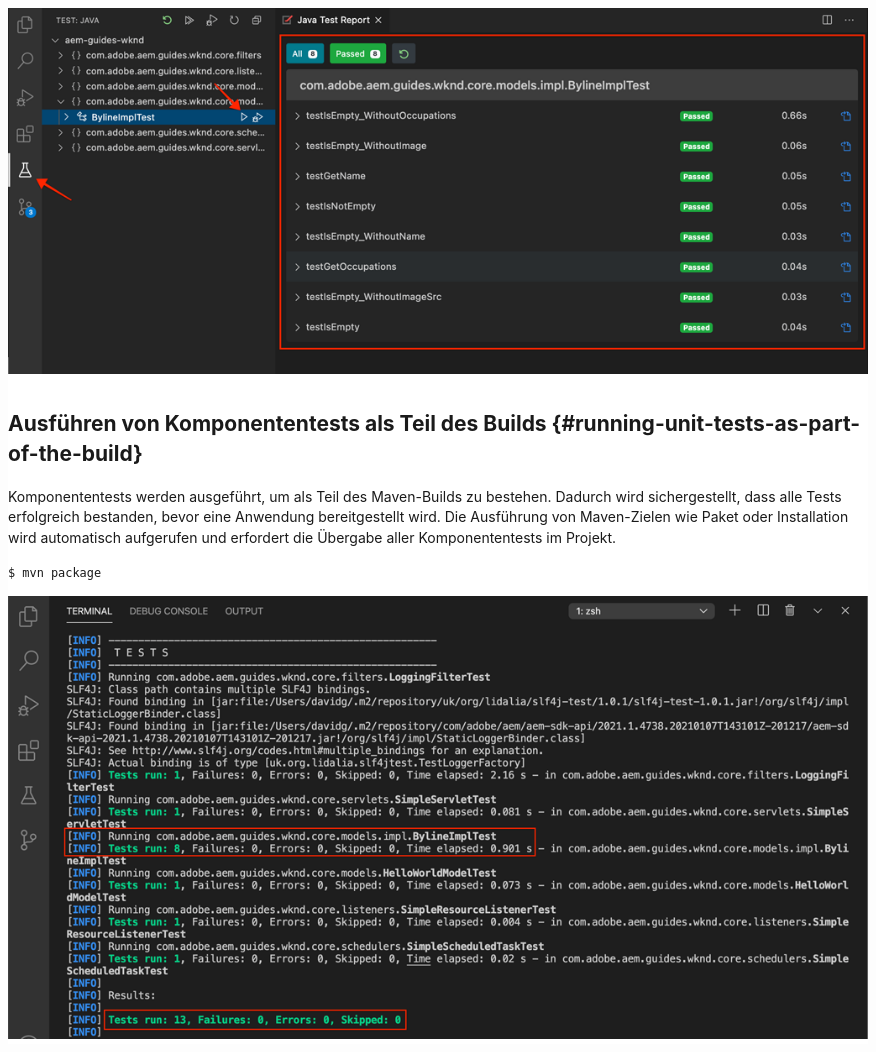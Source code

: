 ![Alle Tests bestehen](./assets/unit-testing/all-tests-pass.png)

## Ausführen von Komponententests als Teil des Builds {#running-unit-tests-as-part-of-the-build}

Komponententests werden ausgeführt, um als Teil des Maven-Builds zu bestehen. Dadurch wird sichergestellt, dass alle Tests erfolgreich bestanden, bevor eine Anwendung bereitgestellt wird. Die Ausführung von Maven-Zielen wie Paket oder Installation wird automatisch aufgerufen und erfordert die Übergabe aller Komponententests im Projekt.

```shell
$ mvn package
```

![mvn Package success](assets/unit-testing/mvn-package-success.png)
